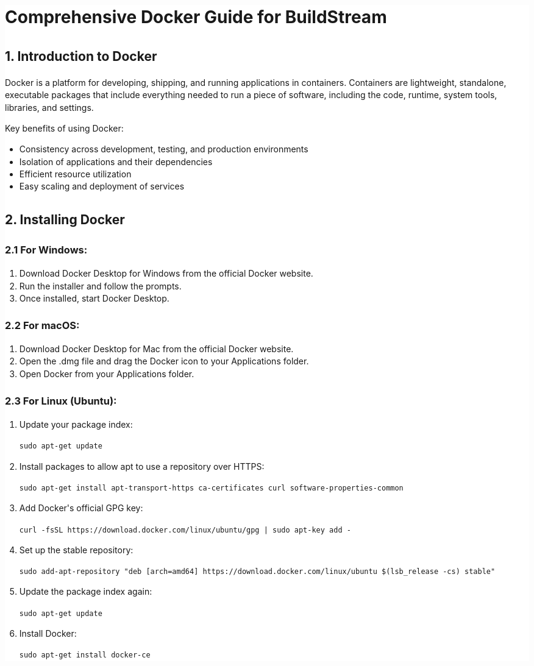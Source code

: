 # Comprehensive Docker Guide for BuildStream

## 1. Introduction to Docker

Docker is a platform for developing, shipping, and running applications in containers. Containers are lightweight, standalone, executable packages that include everything needed to run a piece of software, including the code, runtime, system tools, libraries, and settings.

Key benefits of using Docker:
- Consistency across development, testing, and production environments
- Isolation of applications and their dependencies
- Efficient resource utilization
- Easy scaling and deployment of services

## 2. Installing Docker

### 2.1 For Windows:
1. Download Docker Desktop for Windows from the official Docker website.
2. Run the installer and follow the prompts.
3. Once installed, start Docker Desktop.

### 2.2 For macOS:
1. Download Docker Desktop for Mac from the official Docker website.
2. Open the .dmg file and drag the Docker icon to your Applications folder.
3. Open Docker from your Applications folder.

### 2.3 For Linux (Ubuntu):
1. Update your package index:
   ```
   sudo apt-get update
   ```
2. Install packages to allow apt to use a repository over HTTPS:
   ```
   sudo apt-get install apt-transport-https ca-certificates curl software-properties-common
   ```
3. Add Docker's official GPG key:
   ```
   curl -fsSL https://download.docker.com/linux/ubuntu/gpg | sudo apt-key add -
   ```
4. Set up the stable repository:
   ```
   sudo add-apt-repository "deb [arch=amd64] https://download.docker.com/linux/ubuntu $(lsb_release -cs) stable"
   ```
5. Update the package index again:
   ```
   sudo apt-get update
   ```
6. Install Docker:
   ```
   sudo apt-get install docker-ce
   ```
